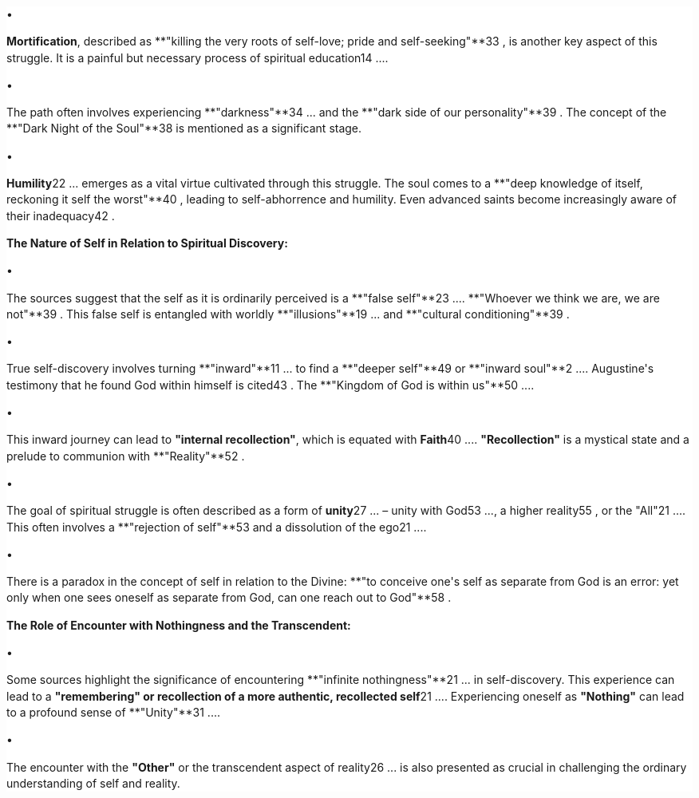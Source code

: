 •

**Mortification**, described as **"killing the very roots of self-love; pride and self-seeking"**33 , is another key aspect of this struggle. It is a painful but necessary process of spiritual education14 ....

•

The path often involves experiencing **"darkness"**34 ... and the **"dark side of our personality"**39 . The concept of the **"Dark Night of the Soul"**38 is mentioned as a significant stage.

•

**Humility**22 ... emerges as a vital virtue cultivated through this struggle. The soul comes to a **"deep knowledge of itself, reckoning it self the worst"**40 , leading to self-abhorrence and humility. Even advanced saints become increasingly aware of their inadequacy42 .

**The Nature of Self in Relation to Spiritual Discovery:**

•

The sources suggest that the self as it is ordinarily perceived is a **"false self"**23 .... **"Whoever we think we are, we are not"**39 . This false self is entangled with worldly **"illusions"**19 ... and **"cultural conditioning"**39 .

•

True self-discovery involves turning **"inward"**11 ... to find a **"deeper self"**49 or **"inward soul"**2 .... Augustine's testimony that he found God within himself is cited43 . The **"Kingdom of God is within us"**50 ....

•

This inward journey can lead to **"internal recollection"**, which is equated with **Faith**40 .... **"Recollection"** is a mystical state and a prelude to communion with **"Reality"**52 .

•

The goal of spiritual struggle is often described as a form of **unity**27 ... – unity with God53 ..., a higher reality55 , or the "All"21 .... This often involves a **"rejection of self"**53 and a dissolution of the ego21 ....

•

There is a paradox in the concept of self in relation to the Divine: **"to conceive one's self as separate from God is an error: yet only when one sees oneself as separate from God, can one reach out to God"**58 .

**The Role of Encounter with Nothingness and the Transcendent:**

•

Some sources highlight the significance of encountering **"infinite nothingness"**21 ... in self-discovery. This experience can lead to a **"remembering" or recollection of a more authentic, recollected self**21 .... Experiencing oneself as **"Nothing"** can lead to a profound sense of **"Unity"**31 ....

•

The encounter with the **"Other"** or the transcendent aspect of reality26 ... is also presented as crucial in challenging the ordinary understanding of self and reality.
